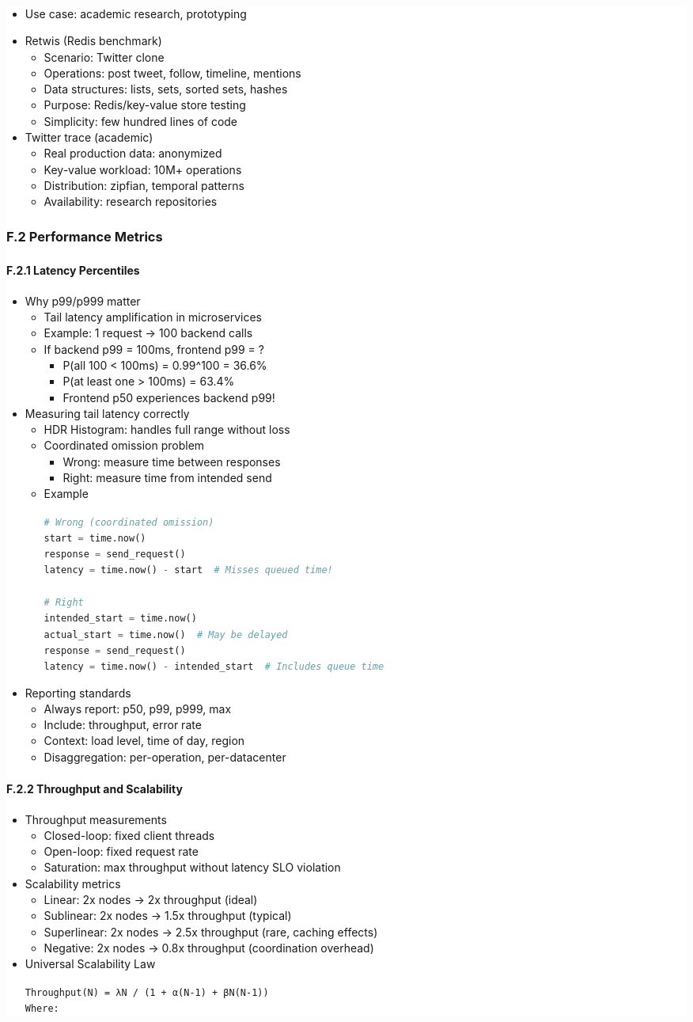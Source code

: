   - Use case: academic research, prototyping
* Retwis (Redis benchmark)
  - Scenario: Twitter clone
  - Operations: post tweet, follow, timeline, mentions
  - Data structures: lists, sets, sorted sets, hashes
  - Purpose: Redis/key-value store testing
  - Simplicity: few hundred lines of code
* Twitter trace (academic)
  - Real production data: anonymized
  - Key-value workload: 10M+ operations
  - Distribution: zipfian, temporal patterns
  - Availability: research repositories

### F.2 Performance Metrics

#### F.2.1 Latency Percentiles
* Why p99/p999 matter
  - Tail latency amplification in microservices
  - Example: 1 request → 100 backend calls
  - If backend p99 = 100ms, frontend p99 = ?
    - P(all 100 < 100ms) = 0.99^100 = 36.6%
    - P(at least one > 100ms) = 63.4%
    - Frontend p50 experiences backend p99!
* Measuring tail latency correctly
  - HDR Histogram: handles full range without loss
  - Coordinated omission problem
    - Wrong: measure time between responses
    - Right: measure time from intended send
  - Example
    ```python
    # Wrong (coordinated omission)
    start = time.now()
    response = send_request()
    latency = time.now() - start  # Misses queued time!

    # Right
    intended_start = time.now()
    actual_start = time.now()  # May be delayed
    response = send_request()
    latency = time.now() - intended_start  # Includes queue time
    ```
* Reporting standards
  - Always report: p50, p99, p999, max
  - Include: throughput, error rate
  - Context: load level, time of day, region
  - Disaggregation: per-operation, per-datacenter

#### F.2.2 Throughput and Scalability
* Throughput measurements
  - Closed-loop: fixed client threads
  - Open-loop: fixed request rate
  - Saturation: max throughput without latency SLO violation
* Scalability metrics
  - Linear: 2x nodes → 2x throughput (ideal)
  - Sublinear: 2x nodes → 1.5x throughput (typical)
  - Superlinear: 2x nodes → 2.5x throughput (rare, caching effects)
  - Negative: 2x nodes → 0.8x throughput (coordination overhead)
* Universal Scalability Law
  ```
  Throughput(N) = λN / (1 + α(N-1) + βN(N-1))
  Where:
  ```